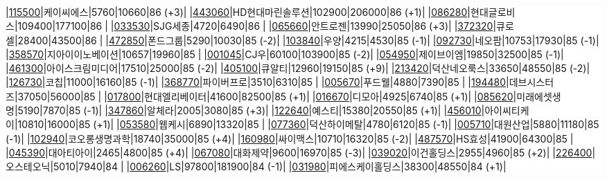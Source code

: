 |[115500](https://finance.daum.net/quotes/A115500)|케이씨에스|5760|10660|86 (+3)|
|[443060](https://finance.daum.net/quotes/A443060)|HD현대마린솔루션|102900|206000|86 (+1)|
|[086280](https://finance.daum.net/quotes/A086280)|현대글로비스|109400|177100|86 |
|[033530](https://finance.daum.net/quotes/A033530)|SJG세종|4720|6490|86 |
|[065660](https://finance.daum.net/quotes/A065660)|안트로젠|13990|25050|86 (+3)|
|[372320](https://finance.daum.net/quotes/A372320)|큐로셀|28400|43500|86 |
|[472850](https://finance.daum.net/quotes/A472850)|폰드그룹|5290|10030|85 (-2)|
|[103840](https://finance.daum.net/quotes/A103840)|우양|4215|4530|85 (-1)|
|[092730](https://finance.daum.net/quotes/A092730)|네오팜|10753|17930|85 (-1)|
|[358570](https://finance.daum.net/quotes/A358570)|지아이이노베이션|10657|19960|85 |
|[001045](https://finance.daum.net/quotes/A001045)|CJ우|60100|103900|85 (-2)|
|[054950](https://finance.daum.net/quotes/A054950)|제이브이엠|19850|32500|85 (-1)|
|[461300](https://finance.daum.net/quotes/A461300)|아이스크림미디어|17510|25000|85 (-2)|
|[405100](https://finance.daum.net/quotes/A405100)|큐알티|12960|19150|85 (+9)|
|[213420](https://finance.daum.net/quotes/A213420)|덕산네오룩스|33650|48550|85 (-2)|
|[126730](https://finance.daum.net/quotes/A126730)|코칩|11000|16160|85 (-1)|
|[368770](https://finance.daum.net/quotes/A368770)|파이버프로|3510|6310|85 |
|[005670](https://finance.daum.net/quotes/A005670)|푸드웰|4880|7390|85 |
|[194480](https://finance.daum.net/quotes/A194480)|데브시스터즈|37050|56000|85 |
|[017800](https://finance.daum.net/quotes/A017800)|현대엘리베이터|41600|82500|85 (+1)|
|[016670](https://finance.daum.net/quotes/A016670)|디모아|4925|6740|85 (+1)|
|[085620](https://finance.daum.net/quotes/A085620)|미래에셋생명|5190|7870|85 (-1)|
|[347860](https://finance.daum.net/quotes/A347860)|알체라|2005|3080|85 (+3)|
|[122640](https://finance.daum.net/quotes/A122640)|예스티|15380|20550|85 (+1)|
|[456010](https://finance.daum.net/quotes/A456010)|아이씨티케이|10810|16000|85 (+1)|
|[053580](https://finance.daum.net/quotes/A053580)|웹케시|6890|13320|85 |
|[077360](https://finance.daum.net/quotes/A077360)|덕산하이메탈|4780|6120|85 (-1)|
|[005710](https://finance.daum.net/quotes/A005710)|대원산업|5880|11180|85 (-1)|
|[102940](https://finance.daum.net/quotes/A102940)|코오롱생명과학|18740|35000|85 (+4)|
|[160980](https://finance.daum.net/quotes/A160980)|싸이맥스|10710|16320|85 (-2)|
|[487570](https://finance.daum.net/quotes/A487570)|HS효성|41900|64300|85 |
|[045390](https://finance.daum.net/quotes/A045390)|대아티아이|2465|4800|85 (+4)|
|[067080](https://finance.daum.net/quotes/A067080)|대화제약|9600|16970|85 (-3)|
|[039020](https://finance.daum.net/quotes/A039020)|이건홀딩스|2955|4960|85 (+2)|
|[226400](https://finance.daum.net/quotes/A226400)|오스테오닉|5010|7940|84 |
|[006260](https://finance.daum.net/quotes/A006260)|LS|97800|181900|84 (-1)|
|[031980](https://finance.daum.net/quotes/A031980)|피에스케이홀딩스|38300|48550|84 (+1)|